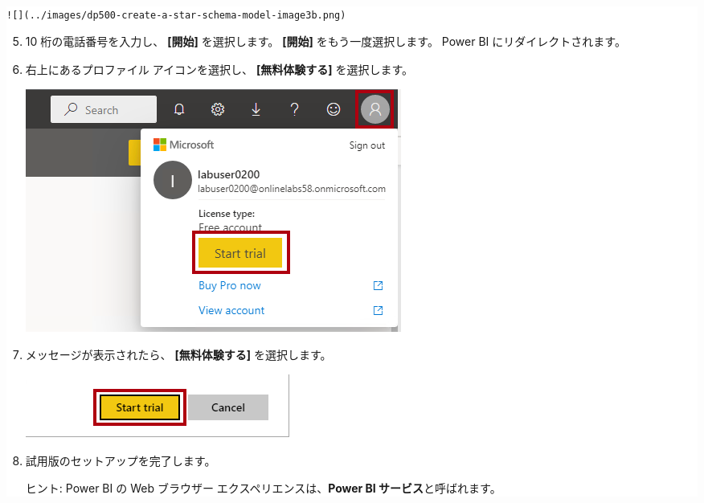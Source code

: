     ![](../images/dp500-create-a-star-schema-model-image3b.png)

5. 10 桁の電話番号を入力し、 **[開始]** を選択します。 **[開始]** をもう一度選択します。 Power BI にリダイレクトされます。

1. 右上にあるプロファイル アイコンを選択し、 **[無料体験する]** を選択します。

    ![](../images/dp500-create-a-dataflow-image3.png)

1. メッセージが表示されたら、 **[無料体験する]** を選択します。

    ![](../images/dp500-create-a-dataflow-image4.png)

1. 試用版のセットアップを完了します。

    ヒント: Power BI の Web ブラウザー エクスペリエンスは、**Power BI サービス**と呼ばれます。
    